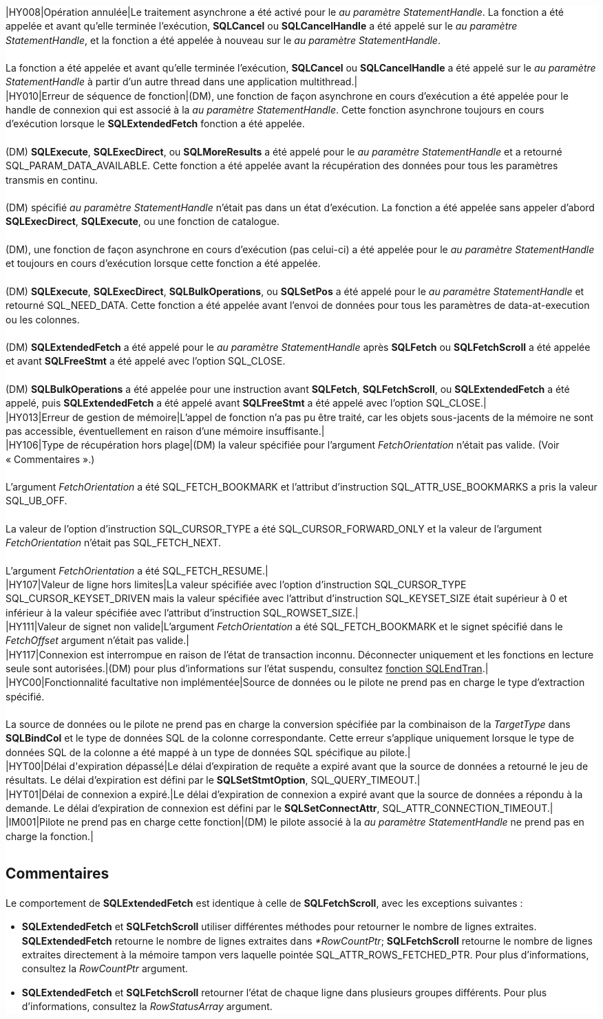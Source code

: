 |HY008|Opération annulée|Le traitement asynchrone a été activé pour le *au paramètre StatementHandle*. La fonction a été appelée et avant qu’elle terminée l’exécution, **SQLCancel** ou **SQLCancelHandle** a été appelé sur le *au paramètre StatementHandle*, et la fonction a été appelée à nouveau sur le *au paramètre StatementHandle*.<br /><br /> La fonction a été appelée et avant qu’elle terminée l’exécution, **SQLCancel** ou **SQLCancelHandle** a été appelé sur le *au paramètre StatementHandle* à partir d’un autre thread dans une application multithread.|  
|HY010|Erreur de séquence de fonction|(DM), une fonction de façon asynchrone en cours d’exécution a été appelée pour le handle de connexion qui est associé à la *au paramètre StatementHandle*. Cette fonction asynchrone toujours en cours d’exécution lorsque le **SQLExtendedFetch** fonction a été appelée.<br /><br /> (DM) **SQLExecute**, **SQLExecDirect**, ou **SQLMoreResults** a été appelé pour le *au paramètre StatementHandle* et a retourné SQL_PARAM_DATA_AVAILABLE. Cette fonction a été appelée avant la récupération des données pour tous les paramètres transmis en continu.<br /><br /> (DM) spécifié *au paramètre StatementHandle* n’était pas dans un état d’exécution. La fonction a été appelée sans appeler d’abord **SQLExecDirect**, **SQLExecute**, ou une fonction de catalogue.<br /><br /> (DM), une fonction de façon asynchrone en cours d’exécution (pas celui-ci) a été appelée pour le *au paramètre StatementHandle* et toujours en cours d’exécution lorsque cette fonction a été appelée.<br /><br /> (DM) **SQLExecute**, **SQLExecDirect**, **SQLBulkOperations**, ou **SQLSetPos** a été appelé pour le *au paramètre StatementHandle* et retourné SQL_NEED_DATA. Cette fonction a été appelée avant l’envoi de données pour tous les paramètres de data-at-execution ou les colonnes.<br /><br /> (DM) **SQLExtendedFetch** a été appelé pour le *au paramètre StatementHandle* après **SQLFetch** ou **SQLFetchScroll** a été appelée et avant **SQLFreeStmt** a été appelé avec l’option SQL_CLOSE.<br /><br /> (DM) **SQLBulkOperations** a été appelée pour une instruction avant **SQLFetch**, **SQLFetchScroll**, ou **SQLExtendedFetch** a été appelé, puis **SQLExtendedFetch** a été appelé avant **SQLFreeStmt** a été appelé avec l’option SQL_CLOSE.|  
|HY013|Erreur de gestion de mémoire|L’appel de fonction n’a pas pu être traité, car les objets sous-jacents de la mémoire ne sont pas accessible, éventuellement en raison d’une mémoire insuffisante.|  
|HY106|Type de récupération hors plage|(DM) la valeur spécifiée pour l’argument *FetchOrientation* n’était pas valide. (Voir « Commentaires ».)<br /><br /> L’argument *FetchOrientation* a été SQL_FETCH_BOOKMARK et l’attribut d’instruction SQL_ATTR_USE_BOOKMARKS a pris la valeur SQL_UB_OFF.<br /><br /> La valeur de l’option d’instruction SQL_CURSOR_TYPE a été SQL_CURSOR_FORWARD_ONLY et la valeur de l’argument *FetchOrientation* n’était pas SQL_FETCH_NEXT.<br /><br /> L’argument *FetchOrientation* a été SQL_FETCH_RESUME.|  
|HY107|Valeur de ligne hors limites|La valeur spécifiée avec l’option d’instruction SQL_CURSOR_TYPE SQL_CURSOR_KEYSET_DRIVEN mais la valeur spécifiée avec l’attribut d’instruction SQL_KEYSET_SIZE était supérieur à 0 et inférieur à la valeur spécifiée avec l’attribut d’instruction SQL_ROWSET_SIZE.|  
|HY111|Valeur de signet non valide|L’argument *FetchOrientation* a été SQL_FETCH_BOOKMARK et le signet spécifié dans le *FetchOffset* argument n’était pas valide.|  
|HY117|Connexion est interrompue en raison de l’état de transaction inconnu. Déconnecter uniquement et les fonctions en lecture seule sont autorisées.|(DM) pour plus d’informations sur l’état suspendu, consultez [fonction SQLEndTran](../../../odbc/reference/syntax/sqlendtran-function.md).|  
|HYC00|Fonctionnalité facultative non implémentée|Source de données ou le pilote ne prend pas en charge le type d’extraction spécifié.<br /><br /> La source de données ou le pilote ne prend pas en charge la conversion spécifiée par la combinaison de la *TargetType* dans **SQLBindCol** et le type de données SQL de la colonne correspondante. Cette erreur s’applique uniquement lorsque le type de données SQL de la colonne a été mappé à un type de données SQL spécifique au pilote.|  
|HYT00|Délai d'expiration dépassé|Le délai d’expiration de requête a expiré avant que la source de données a retourné le jeu de résultats. Le délai d’expiration est défini par le **SQLSetStmtOption**, SQL_QUERY_TIMEOUT.|  
|HYT01|Délai de connexion a expiré.|Le délai d’expiration de connexion a expiré avant que la source de données a répondu à la demande. Le délai d’expiration de connexion est défini par le **SQLSetConnectAttr**, SQL_ATTR_CONNECTION_TIMEOUT.|  
|IM001|Pilote ne prend pas en charge cette fonction|(DM) le pilote associé à la *au paramètre StatementHandle* ne prend pas en charge la fonction.|  
  
## <a name="comments"></a>Commentaires  
 Le comportement de **SQLExtendedFetch** est identique à celle de **SQLFetchScroll**, avec les exceptions suivantes :  
  
-   **SQLExtendedFetch** et **SQLFetchScroll** utiliser différentes méthodes pour retourner le nombre de lignes extraites. **SQLExtendedFetch** retourne le nombre de lignes extraites dans  *\*RowCountPtr*; **SQLFetchScroll** retourne le nombre de lignes extraites directement à la mémoire tampon vers laquelle pointée SQL_ATTR_ROWS_FETCHED_PTR. Pour plus d’informations, consultez la *RowCountPtr* argument.  
  
-   **SQLExtendedFetch** et **SQLFetchScroll** retourner l’état de chaque ligne dans plusieurs groupes différents. Pour plus d’informations, consultez la *RowStatusArray* argument.  
  